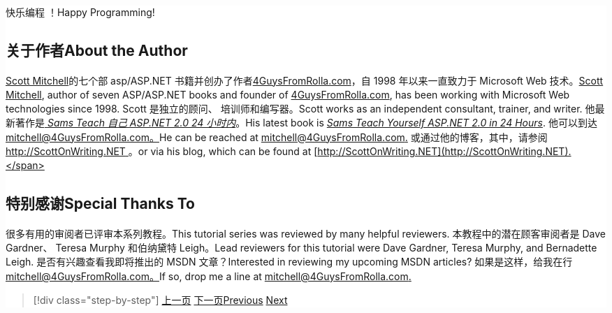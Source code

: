 <span data-ttu-id="7c0eb-313">快乐编程 ！</span><span class="sxs-lookup"><span data-stu-id="7c0eb-313">Happy Programming!</span></span>

## <a name="about-the-author"></a><span data-ttu-id="7c0eb-314">关于作者</span><span class="sxs-lookup"><span data-stu-id="7c0eb-314">About the Author</span></span>

<span data-ttu-id="7c0eb-315">[Scott Mitchell](http://www.4guysfromrolla.com/ScottMitchell.shtml)的七个部 asp/ASP.NET 书籍并创办了作者[4GuysFromRolla.com](http://www.4guysfromrolla.com)，自 1998 年以来一直致力于 Microsoft Web 技术。</span><span class="sxs-lookup"><span data-stu-id="7c0eb-315">[Scott Mitchell](http://www.4guysfromrolla.com/ScottMitchell.shtml), author of seven ASP/ASP.NET books and founder of [4GuysFromRolla.com](http://www.4guysfromrolla.com), has been working with Microsoft Web technologies since 1998.</span></span> <span data-ttu-id="7c0eb-316">Scott 是独立的顾问、 培训师和编写器。</span><span class="sxs-lookup"><span data-stu-id="7c0eb-316">Scott works as an independent consultant, trainer, and writer.</span></span> <span data-ttu-id="7c0eb-317">他最新著作是[ *Sams Teach 自己 ASP.NET 2.0 24 小时内*](https://www.amazon.com/exec/obidos/ASIN/0672327384/4guysfromrollaco)。</span><span class="sxs-lookup"><span data-stu-id="7c0eb-317">His latest book is [*Sams Teach Yourself ASP.NET 2.0 in 24 Hours*](https://www.amazon.com/exec/obidos/ASIN/0672327384/4guysfromrollaco).</span></span> <span data-ttu-id="7c0eb-318">他可以到达[ mitchell@4GuysFromRolla.com。](mailto:mitchell@4GuysFromRolla.com)</span><span class="sxs-lookup"><span data-stu-id="7c0eb-318">He can be reached at [mitchell@4GuysFromRolla.com.](mailto:mitchell@4GuysFromRolla.com)</span></span> <span data-ttu-id="7c0eb-319">或通过他的博客，其中，请参阅[ http://ScottOnWriting.NET ](http://ScottOnWriting.NET)。</span><span class="sxs-lookup"><span data-stu-id="7c0eb-319">or via his blog, which can be found at [http://ScottOnWriting.NET](http://ScottOnWriting.NET).</span></span>

## <a name="special-thanks-to"></a><span data-ttu-id="7c0eb-320">特别感谢</span><span class="sxs-lookup"><span data-stu-id="7c0eb-320">Special Thanks To</span></span>

<span data-ttu-id="7c0eb-321">很多有用的审阅者已评审本系列教程。</span><span class="sxs-lookup"><span data-stu-id="7c0eb-321">This tutorial series was reviewed by many helpful reviewers.</span></span> <span data-ttu-id="7c0eb-322">本教程中的潜在顾客审阅者是 Dave Gardner、 Teresa Murphy 和伯纳黛特 Leigh。</span><span class="sxs-lookup"><span data-stu-id="7c0eb-322">Lead reviewers for this tutorial were Dave Gardner, Teresa Murphy, and Bernadette Leigh.</span></span> <span data-ttu-id="7c0eb-323">是否有兴趣查看我即将推出的 MSDN 文章？</span><span class="sxs-lookup"><span data-stu-id="7c0eb-323">Interested in reviewing my upcoming MSDN articles?</span></span> <span data-ttu-id="7c0eb-324">如果是这样，给我在行[ mitchell@4GuysFromRolla.com。](mailto:mitchell@4GuysFromRolla.com)</span><span class="sxs-lookup"><span data-stu-id="7c0eb-324">If so, drop me a line at [mitchell@4GuysFromRolla.com.](mailto:mitchell@4GuysFromRolla.com)</span></span>

> [!div class="step-by-step"]
> <span data-ttu-id="7c0eb-325">[上一页](displaying-binary-data-in-the-data-web-controls-cs.md)
> [下一页](updating-and-deleting-existing-binary-data-cs.md)</span><span class="sxs-lookup"><span data-stu-id="7c0eb-325">[Previous](displaying-binary-data-in-the-data-web-controls-cs.md)
[Next](updating-and-deleting-existing-binary-data-cs.md)</span></span>
